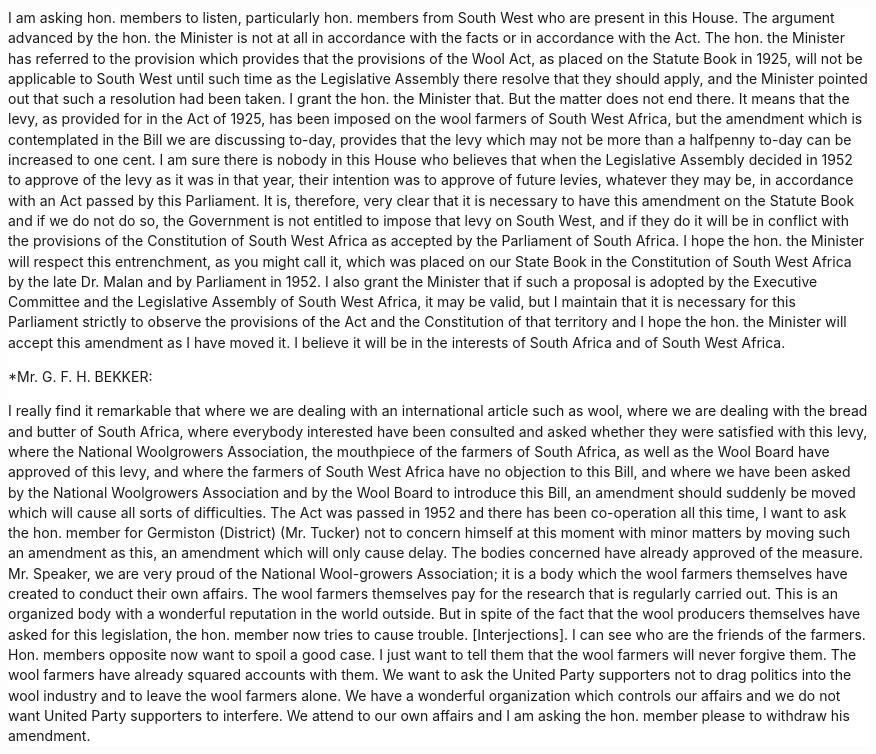 <p>I am asking hon. members to listen, particularly hon. members from South West who are present in this House. The argument advanced by the hon. the Minister is not at all in accordance with the facts or in accordance with the Act. The hon. the Minister has referred to the provision which provides that the provisions of the Wool Act, as placed on the Statute Book in 1925, will not be applicable to South West until such time as the Legislative Assembly there resolve that they should apply, and the Minister pointed out that such a resolution had been taken. I grant the hon. the Minister that. But the matter does not end there. It means that the levy, as provided for in the Act of 1925, has been imposed on the wool farmers of South West Africa, but the amendment which is contemplated in the Bill we are discussing to-day, provides that the levy which may not be more than a halfpenny to-day can be increased to one cent. I am sure there is nobody in this House who believes that when the Legislative Assembly decided in 1952 to approve of the levy as it was in that year, their intention was to approve of future levies, whatever they may be, in accordance with an Act passed by this Parliament. It is, therefore, very clear that it is necessary to have this amendment on the Statute Book and if we do not do so, the Government is not entitled to impose that levy on South West, and if they do it will be in conflict with the provisions of the Constitution of South West Africa as accepted by the Parliament of South Africa. I hope the hon. the Minister will respect this entrenchment, as you might call it, which was placed on our State Book in the Constitution of South West Africa by the late Dr. Malan and by Parliament in 1952. I also grant the Minister that if such a proposal is adopted by the Executive Committee and the Legislative Assembly of South West Africa, it may be valid, but I maintain that it is necessary for this Parliament strictly to observe the provisions of the Act and the Constitution of that territory and I hope the hon. the Minister will accept this amendment as I have moved it. I believe it will be in the interests of South Africa and of South West Africa.</p>

</speech>

<speech by="#bekker">

<from>*Mr. <person refersTo="hansard_za">G. F. H. BEKKER</person>:</from>

<p>I really find it remarkable that where we are dealing with an international article such as wool, where we are dealing with the bread and butter of South Africa, where everybody interested have been consulted and asked whether they were satisfied with this levy, where the National Woolgrowers Association, the mouthpiece of the farmers of South Africa, as well as the Wool Board have approved of this levy, and where the farmers of South West Africa have no objection to this Bill, and where we have been asked by the National Woolgrowers Association and by the Wool Board to introduce this Bill, an amendment should suddenly be moved which will cause all sorts of difficulties. The Act was passed in 1952 and there has been co-operation all this time, I want to ask the hon. member for Germiston (District) (Mr. Tucker) not to concern himself at this moment with minor matters by moving such an amendment as this, an amendment which will only cause delay. The bodies concerned have already approved of the measure. Mr. Speaker, we are very proud of the National Wool-growers Association; it is a body which the wool farmers themselves have created to conduct their own affairs. The wool farmers themselves pay for the research that is regularly carried out. This is an organized body with a wonderful reputation in the world outside. But in spite of the fact that the wool producers themselves have asked for this legislation, the hon. member now tries to cause trouble. [Interjections]. I can see who are the friends of the farmers. Hon. members opposite now want to spoil a good case. I just want to tell them that the wool farmers will never forgive them. The wool farmers have already squared accounts with them. We want to ask the United Party supporters not to drag politics into the wool industry and to leave the wool farmers alone. We have a wonderful organization which controls our affairs and we do not want United Party supporters to interfere. We attend to our own affairs and I am asking the hon. member please to withdraw his amendment.</p>

</speech>
